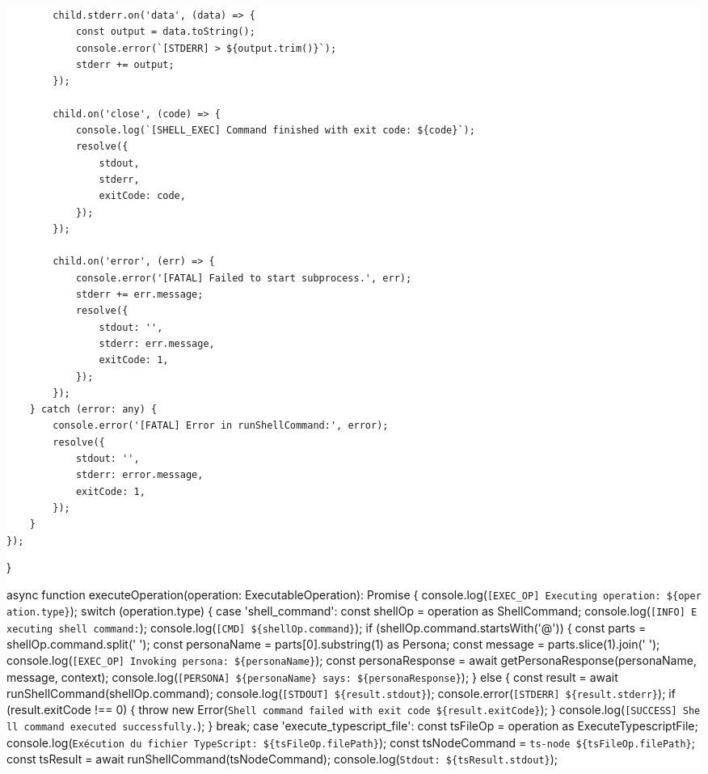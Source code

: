             child.stderr.on('data', (data) => {
                const output = data.toString();
                console.error(`[STDERR] > ${output.trim()}`);
                stderr += output;
            });

            child.on('close', (code) => {
                console.log(`[SHELL_EXEC] Command finished with exit code: ${code}`);
                resolve({
                    stdout,
                    stderr,
                    exitCode: code,
                });
            });

            child.on('error', (err) => {
                console.error('[FATAL] Failed to start subprocess.', err);
                stderr += err.message;
                resolve({
                    stdout: '',
                    stderr: err.message,
                    exitCode: 1,
                });
            });
        } catch (error: any) {
            console.error('[FATAL] Error in runShellCommand:', error);
            resolve({
                stdout: '',
                stderr: error.message,
                exitCode: 1,
            });
        }
    });
}

async function executeOperation(operation: ExecutableOperation): Promise<void> {
    console.log(`[EXEC_OP] Executing operation: ${operation.type}`);
    switch (operation.type) {
        case 'shell_command':
            const shellOp = operation as ShellCommand;
            console.log(`[INFO] Executing shell command:`);
            console.log(`[CMD] ${shellOp.command}`);
            if (shellOp.command.startsWith('@')) {
                const parts = shellOp.command.split(' ');
                const personaName = parts[0].substring(1) as Persona;
                const message = parts.slice(1).join(' ');
                console.log(`[EXEC_OP] Invoking persona: ${personaName}`);
                const personaResponse = await getPersonaResponse(personaName, message, context);
                console.log(`[PERSONA] ${personaName} says: ${personaResponse}`);
            } else {
                const result = await runShellCommand(shellOp.command);
                console.log(`[STDOUT] ${result.stdout}`);
                console.error(`[STDERR] ${result.stderr}`);
                if (result.exitCode !== 0) {
                    throw new Error(`Shell command failed with exit code ${result.exitCode}`);
                }
                console.log(`[SUCCESS] Shell command executed successfully.`);
            }
            break;
        case 'execute_typescript_file':
            const tsFileOp = operation as ExecuteTypescriptFile;
            console.log(`Exécution du fichier TypeScript: ${tsFileOp.filePath}`);
            const tsNodeCommand = `ts-node ${tsFileOp.filePath}`;
            const tsResult = await runShellCommand(tsNodeCommand);
            console.log(`Stdout: ${tsResult.stdout}`);